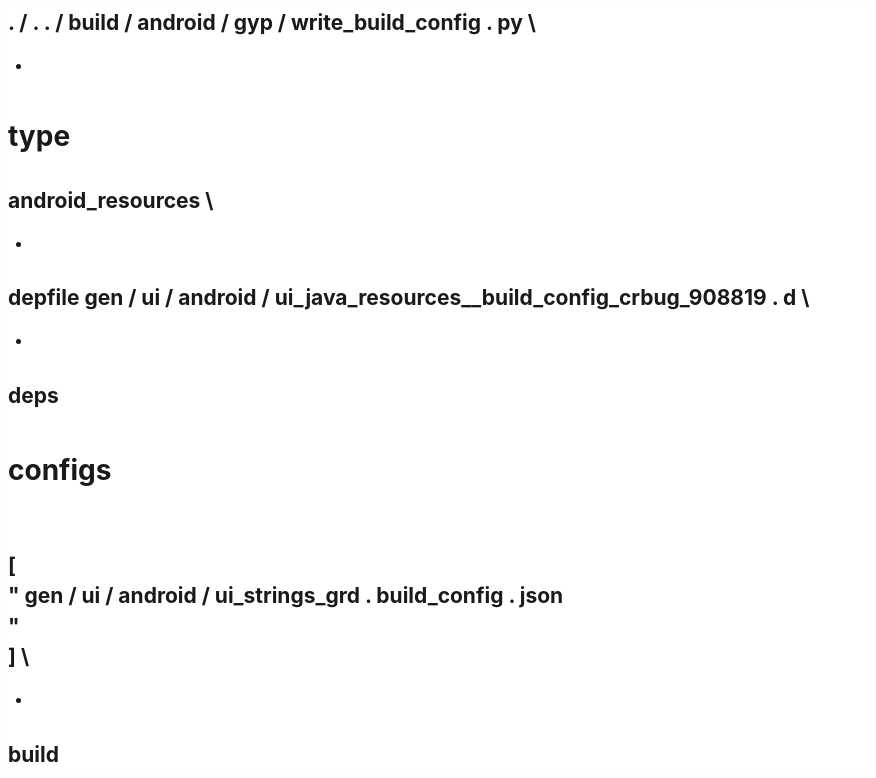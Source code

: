 .
/
.
.
/
build
/
android
/
gyp
/
write_build_config
.
py
\
-
-
type
=
android_resources
\
-
-
depfile
gen
/
ui
/
android
/
ui_java_resources__build_config_crbug_908819
.
d
\
-
-
deps
-
configs
=
\
[
\
"
gen
/
ui
/
android
/
ui_strings_grd
.
build_config
.
json
\
"
\
]
\
-
-
build
-